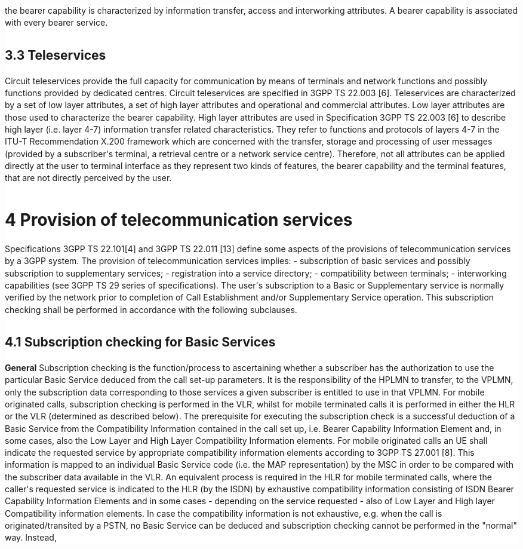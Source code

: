 the bearer capability is characterized by information transfer, access and
interworking attributes. A bearer capability is associated with every bearer
service.
## 3.3 Teleservices
Circuit teleservices provide the full capacity for communication by means of
terminals and network functions and possibly functions provided by dedicated
centres.
Circuit teleservices are specified in 3GPP TS 22.003 [6]. Teleservices are
characterized by a set of low layer attributes, a set of high layer attributes
and operational and commercial attributes.
Low layer attributes are those used to characterize the bearer capability.
High layer attributes are used in Specification 3GPP TS 22.003 [6] to describe
high layer (i.e. layer 4-7) information transfer related characteristics. They
refer to functions and protocols of layers 4-7 in the ITU-T Recommendation
X.200 framework which are concerned with the transfer, storage and processing
of user messages (provided by a subscriber\'s terminal, a retrieval centre or
a network service centre).
Therefore, not all attributes can be applied directly at the user to terminal
interface as they represent two kinds of features, the bearer capability and
the terminal features, that are not directly perceived by the user.
# 4 Provision of telecommunication services
Specifications 3GPP TS 22.101[4] and 3GPP TS 22.011 [13] define some aspects
of the provisions of telecommunication services by a 3GPP system.
The provision of telecommunication services implies:
\- subscription of basic services and possibly subscription to supplementary
services;
\- registration into a service directory;
\- compatibility between terminals;
\- interworking capabilities (see 3GPP TS 29 series of specifications).
The user\'s subscription to a Basic or Supplementary service is normally
verified by the network prior to completion of Call Establishment and/or
Supplementary Service operation. This subscription checking shall be performed
in accordance with the following subclauses.
## 4.1 Subscription checking for Basic Services
**General**
Subscription checking is the function/process to ascertaining whether a
subscriber has the authorization to use the particular Basic Service deduced
from the call set-up parameters. It is the responsibility of the HPLMN to
transfer, to the VPLMN, only the subscription data corresponding to those
services a given subscriber is entitled to use in that VPLMN.
For mobile originated calls, subscription checking is performed in the VLR,
whilst for mobile terminated calls it is performed in either the HLR or the
VLR (determined as described below). The prerequisite for executing the
subscription check is a successful deduction of a Basic Service from the
Compatibility Information contained in the call set up, i.e. Bearer Capability
Information Element and, in some cases, also the Low Layer and High Layer
Compatibility Information elements.
For mobile originated calls an UE shall indicate the requested service by
appropriate compatibility information elements according to 3GPP TS 27.001
[8]. This information is mapped to an individual Basic Service code (i.e. the
MAP representation) by the MSC in order to be compared with the subscriber
data available in the VLR.
An equivalent process is required in the HLR for mobile terminated calls,
where the caller\'s requested service is indicated to the HLR (by the ISDN) by
exhaustive compatibility information consisting of ISDN Bearer Capability
Information Elements and in some cases - depending on the service requested -
also of Low Layer and High layer Compatibility information elements. In case
the compatibility information is not exhaustive, e.g. when the call is
originated/transited by a PSTN, no Basic Service can be deduced and
subscription checking cannot be performed in the \"normal\" way. Instead,